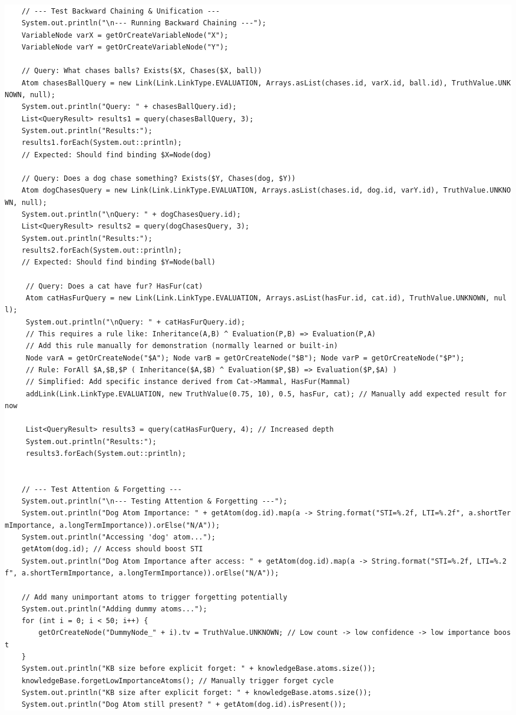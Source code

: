         // --- Test Backward Chaining & Unification ---
        System.out.println("\n--- Running Backward Chaining ---");
        VariableNode varX = getOrCreateVariableNode("X");
        VariableNode varY = getOrCreateVariableNode("Y");

        // Query: What chases balls? Exists($X, Chases($X, ball))
        Atom chasesBallQuery = new Link(Link.LinkType.EVALUATION, Arrays.asList(chases.id, varX.id, ball.id), TruthValue.UNKNOWN, null);
        System.out.println("Query: " + chasesBallQuery.id);
        List<QueryResult> results1 = query(chasesBallQuery, 3);
        System.out.println("Results:");
        results1.forEach(System.out::println);
        // Expected: Should find binding $X=Node(dog)

        // Query: Does a dog chase something? Exists($Y, Chases(dog, $Y))
        Atom dogChasesQuery = new Link(Link.LinkType.EVALUATION, Arrays.asList(chases.id, dog.id, varY.id), TruthValue.UNKNOWN, null);
        System.out.println("\nQuery: " + dogChasesQuery.id);
        List<QueryResult> results2 = query(dogChasesQuery, 3);
        System.out.println("Results:");
        results2.forEach(System.out::println);
        // Expected: Should find binding $Y=Node(ball)

         // Query: Does a cat have fur? HasFur(cat)
         Atom catHasFurQuery = new Link(Link.LinkType.EVALUATION, Arrays.asList(hasFur.id, cat.id), TruthValue.UNKNOWN, null);
         System.out.println("\nQuery: " + catHasFurQuery.id);
         // This requires a rule like: Inheritance(A,B) ^ Evaluation(P,B) => Evaluation(P,A)
         // Add this rule manually for demonstration (normally learned or built-in)
         Node varA = getOrCreateNode("$A"); Node varB = getOrCreateNode("$B"); Node varP = getOrCreateNode("$P");
         // Rule: ForAll $A,$B,$P ( Inheritance($A,$B) ^ Evaluation($P,$B) => Evaluation($P,$A) )
         // Simplified: Add specific instance derived from Cat->Mammal, HasFur(Mammal)
         addLink(Link.LinkType.EVALUATION, new TruthValue(0.75, 10), 0.5, hasFur, cat); // Manually add expected result for now

         List<QueryResult> results3 = query(catHasFurQuery, 4); // Increased depth
         System.out.println("Results:");
         results3.forEach(System.out::println);


        // --- Test Attention & Forgetting ---
        System.out.println("\n--- Testing Attention & Forgetting ---");
        System.out.println("Dog Atom Importance: " + getAtom(dog.id).map(a -> String.format("STI=%.2f, LTI=%.2f", a.shortTermImportance, a.longTermImportance)).orElse("N/A"));
        System.out.println("Accessing 'dog' atom...");
        getAtom(dog.id); // Access should boost STI
        System.out.println("Dog Atom Importance after access: " + getAtom(dog.id).map(a -> String.format("STI=%.2f, LTI=%.2f", a.shortTermImportance, a.longTermImportance)).orElse("N/A"));

        // Add many unimportant atoms to trigger forgetting potentially
        System.out.println("Adding dummy atoms...");
        for (int i = 0; i < 50; i++) {
            getOrCreateNode("DummyNode_" + i).tv = TruthValue.UNKNOWN; // Low count -> low confidence -> low importance boost
        }
        System.out.println("KB size before explicit forget: " + knowledgeBase.atoms.size());
        knowledgeBase.forgetLowImportanceAtoms(); // Manually trigger forget cycle
        System.out.println("KB size after explicit forget: " + knowledgeBase.atoms.size());
        System.out.println("Dog Atom still present? " + getAtom(dog.id).isPresent());
